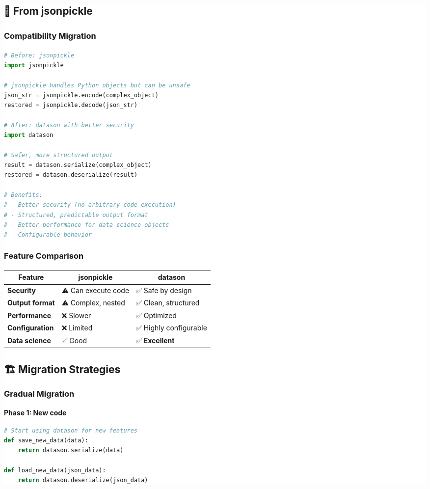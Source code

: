 ## 🔧 From jsonpickle

### Compatibility Migration

```python
# Before: jsonpickle
import jsonpickle

# jsonpickle handles Python objects but can be unsafe
json_str = jsonpickle.encode(complex_object)
restored = jsonpickle.decode(json_str)

# After: datason with better security
import datason

# Safer, more structured output
result = datason.serialize(complex_object)
restored = datason.deserialize(result)

# Benefits:
# - Better security (no arbitrary code execution)
# - Structured, predictable output format
# - Better performance for data science objects
# - Configurable behavior
```

### Feature Comparison

| Feature | jsonpickle | datason |
|---------|------------|---------|
| **Security** | ⚠️ Can execute code | ✅ Safe by design |
| **Output format** | ⚠️ Complex, nested | ✅ Clean, structured |
| **Performance** | ❌ Slower | ✅ Optimized |
| **Configuration** | ❌ Limited | ✅ Highly configurable |
| **Data science** | ✅ Good | ✅ **Excellent** |

## 🏗️ Migration Strategies

### Gradual Migration

**Phase 1: New code**
```python
# Start using datason for new features
def save_new_data(data):
    return datason.serialize(data)

def load_new_data(json_data):
    return datason.deserialize(json_data)
```

